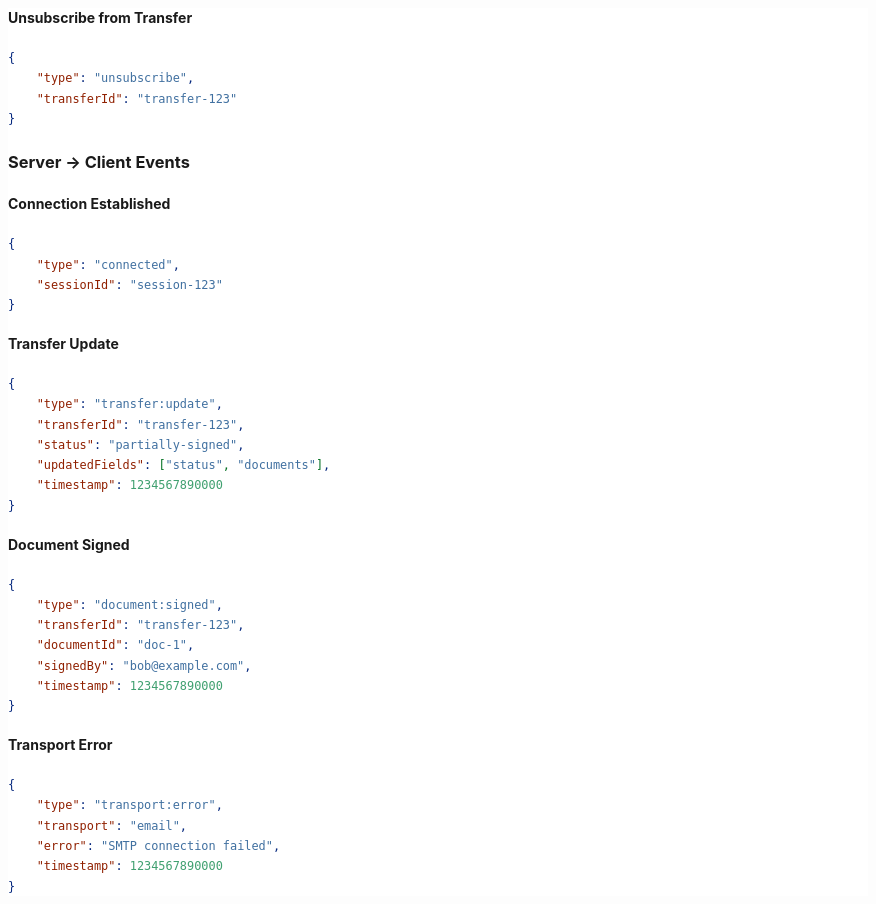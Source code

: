 #### Unsubscribe from Transfer

```json
{
	"type": "unsubscribe",
	"transferId": "transfer-123"
}
```

### Server → Client Events

#### Connection Established

```json
{
	"type": "connected",
	"sessionId": "session-123"
}
```

#### Transfer Update

```json
{
	"type": "transfer:update",
	"transferId": "transfer-123",
	"status": "partially-signed",
	"updatedFields": ["status", "documents"],
	"timestamp": 1234567890000
}
```

#### Document Signed

```json
{
	"type": "document:signed",
	"transferId": "transfer-123",
	"documentId": "doc-1",
	"signedBy": "bob@example.com",
	"timestamp": 1234567890000
}
```

#### Transport Error

```json
{
	"type": "transport:error",
	"transport": "email",
	"error": "SMTP connection failed",
	"timestamp": 1234567890000
}
```
